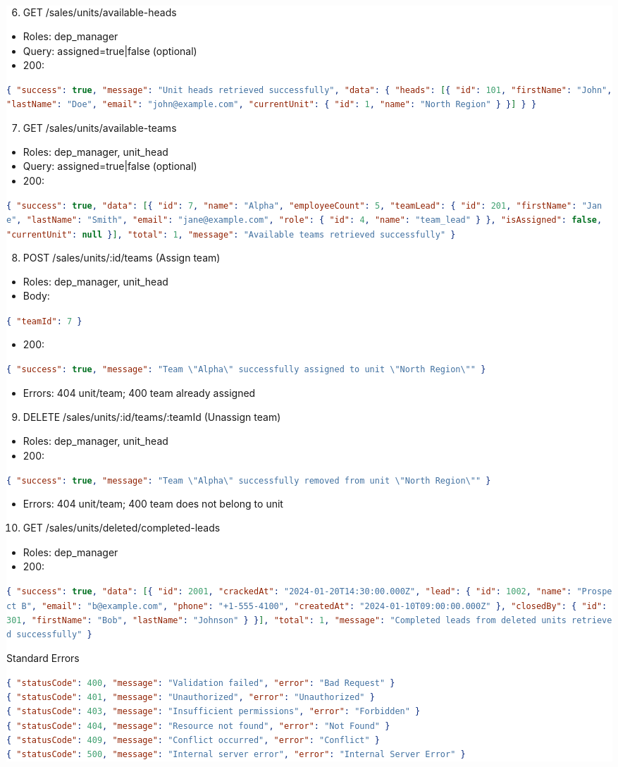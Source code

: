 6) GET /sales/units/available-heads
- Roles: dep_manager
- Query: assigned=true|false (optional)
- 200:
```json
{ "success": true, "message": "Unit heads retrieved successfully", "data": { "heads": [{ "id": 101, "firstName": "John", "lastName": "Doe", "email": "john@example.com", "currentUnit": { "id": 1, "name": "North Region" } }] } }
```

7) GET /sales/units/available-teams
- Roles: dep_manager, unit_head
- Query: assigned=true|false (optional)
- 200:
```json
{ "success": true, "data": [{ "id": 7, "name": "Alpha", "employeeCount": 5, "teamLead": { "id": 201, "firstName": "Jane", "lastName": "Smith", "email": "jane@example.com", "role": { "id": 4, "name": "team_lead" } }, "isAssigned": false, "currentUnit": null }], "total": 1, "message": "Available teams retrieved successfully" }
```

8) POST /sales/units/:id/teams (Assign team)
- Roles: dep_manager, unit_head
- Body:
```json
{ "teamId": 7 }
```
- 200:
```json
{ "success": true, "message": "Team \"Alpha\" successfully assigned to unit \"North Region\"" }
```
- Errors: 404 unit/team; 400 team already assigned

9) DELETE /sales/units/:id/teams/:teamId (Unassign team)
- Roles: dep_manager, unit_head
- 200:
```json
{ "success": true, "message": "Team \"Alpha\" successfully removed from unit \"North Region\"" }
```
- Errors: 404 unit/team; 400 team does not belong to unit

10) GET /sales/units/deleted/completed-leads
- Roles: dep_manager
- 200:
```json
{ "success": true, "data": [{ "id": 2001, "crackedAt": "2024-01-20T14:30:00.000Z", "lead": { "id": 1002, "name": "Prospect B", "email": "b@example.com", "phone": "+1-555-4100", "createdAt": "2024-01-10T09:00:00.000Z" }, "closedBy": { "id": 301, "firstName": "Bob", "lastName": "Johnson" } }], "total": 1, "message": "Completed leads from deleted units retrieved successfully" }
```

Standard Errors
```json
{ "statusCode": 400, "message": "Validation failed", "error": "Bad Request" }
{ "statusCode": 401, "message": "Unauthorized", "error": "Unauthorized" }
{ "statusCode": 403, "message": "Insufficient permissions", "error": "Forbidden" }
{ "statusCode": 404, "message": "Resource not found", "error": "Not Found" }
{ "statusCode": 409, "message": "Conflict occurred", "error": "Conflict" }
{ "statusCode": 500, "message": "Internal server error", "error": "Internal Server Error" }
```
